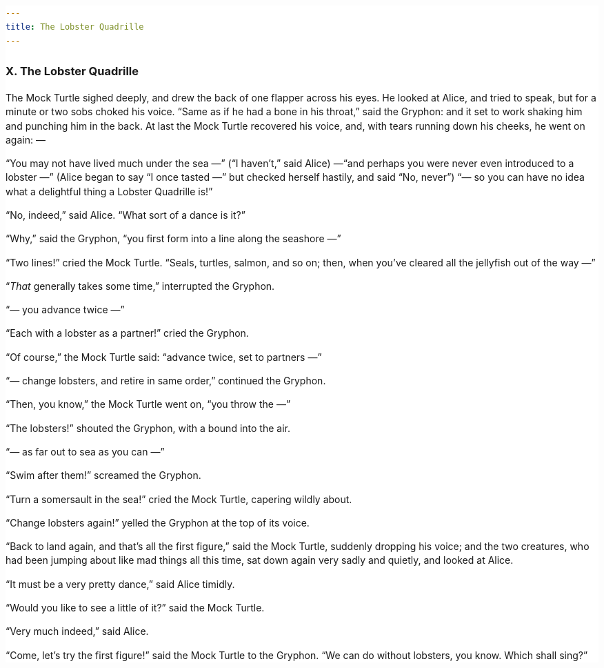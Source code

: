 ```yaml
---
title: The Lobster Quadrille
---
```


### X. The Lobster Quadrille

The Mock Turtle sighed deeply, and drew the back of one flapper across his eyes. He looked at Alice, and tried to speak, but for a minute or two sobs choked his voice. “Same as if he had a bone in his throat,” said the Gryphon: and it set to work shaking him and punching him in the back. At last the Mock Turtle recovered his voice, and, with tears running down his cheeks, he went on again:⁠ —

“You may not have lived much under the sea⁠ —” (“I haven’t,” said Alice)⁠ —“and perhaps you were never even introduced to a lobster⁠ —” (Alice began to say “I once tasted⁠ —” but checked herself hastily, and said “No, never”) “⁠— so you can have no idea what a delightful thing a Lobster Quadrille is!”

“No, indeed,” said Alice. “What sort of a dance is it?”

“Why,” said the Gryphon, “you first form into a line along the seashore ⁠—”

“Two lines!” cried the Mock Turtle. “Seals, turtles, salmon, and so on; then, when you’ve cleared all the jellyfish out of the way ⁠—”

“_That_ generally takes some time,” interrupted the Gryphon.

“⁠— you advance twice⁠ —”

“Each with a lobster as a partner!” cried the Gryphon.

“Of course,” the Mock Turtle said: “advance twice, set to partners⁠ —”

“⁠— change lobsters, and retire in same order,” continued the Gryphon.

“Then, you know,” the Mock Turtle went on, “you throw the ⁠—”

“The lobsters!” shouted the Gryphon, with a bound into the air.

“⁠— as far out to sea as you can⁠ —”

“Swim after them!” screamed the Gryphon.

“Turn a somersault in the sea!” cried the Mock Turtle, capering wildly about.

“Change lobsters again!” yelled the Gryphon at the top of its voice.

“Back to land again, and that’s all the first figure,” said the Mock Turtle, suddenly dropping his voice; and the two creatures, who had been jumping about like mad things all this time, sat down again very sadly and quietly, and looked at Alice.

“It must be a very pretty dance,” said Alice timidly.

“Would you like to see a little of it?” said the Mock Turtle.

“Very much indeed,” said Alice.

“Come, let’s try the first figure!” said the Mock Turtle to the Gryphon. “We can do without lobsters, you know. Which shall sing?”

<script setup>
import pix35 from "./images/illustration-35.png"